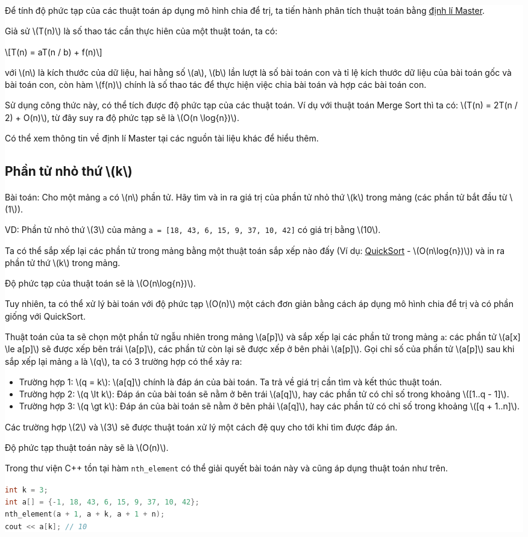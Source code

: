 Để tính độ phức tạp của các thuật toán áp dụng mô hình chia để trị, ta tiến hành phân tích thuật toán bằng [định lí Master](https://en.wikipedia.org/wiki/Master_theorem_(analysis_of_algorithms)).

Giả sử \\(T(n)\\) là số thao tác cần thực hiên của một thuật toán, ta có:

\\[T(n) = aT(n / b) + f(n)\\]

với \\(n\\) là kích thước của dữ liệu, hai hằng số \\(a\\), \\(b\\) lần lượt là số bài toán con và tỉ lệ kích thước dữ liệu của bài toán gốc và bài toán con, còn hàm \\(f(n)\\) chính là số thao tác để thực hiện việc chia bài toán và hợp các bài toán con.

Sử dụng công thức này, có thể tích được độ phức tạp của các thuật toán. Ví dụ với thuật toán Merge Sort thì ta có: \\(T(n) = 2T(n / 2) + O(n)\\), từ đây suy ra độ phức tạp sẽ là \\(O(n \log{n})\\).

Có thể xem thông tin về định lí Master tại các nguồn tài liệu khác để hiểu thêm.

## Phần tử nhỏ thứ \\(k\\)

Bài toán: Cho một mảng `a` có \\(n\\) phần tử. Hãy tìm và in ra giá trị của phần tử nhỏ thứ \\(k\\) trong mảng (các phần tử bắt đầu từ \\(1\\)).

VD: Phần tử nhỏ thứ \\(3\\) của mảng `a = [18, 43, 6, 15, 9, 37, 10, 42]` có giá trị bằng \\(10\\).

Ta có thể sắp xếp lại các phần tử trong mảng bằng một thuật toán sắp xếp nào đấy (Ví dụ: [QuickSort](../basic/sorting.md#sắp-xếp-nhanh-quicksort) - \\(O(n\log{n})\\)) và in ra phần tử thứ \\(k\\) trong mảng. 

Độ phức tạp của thuật toán sẽ là \\(O(n\log{n})\\).

Tuy nhiên, ta có thể xử lý bài toán với độ phức tạp \\(O(n)\\) một cách đơn giản bằng cách áp dụng mô hình chia để trị và có phần giống với QuickSort.

Thuật toán của ta sẽ chọn một phần tử ngẫu nhiên trong mảng \\(a[p]\\) và sắp xếp lại các phần tử trong mảng `a`: các phần tử \\(a[x] \le a[p]\\) sẽ được xếp bên trái \\(a[p]\\), các phần tử còn lại sẽ được xếp ở bên phải \\(a[p]\\). Gọi chỉ số của phần tử \\(a[p]\\) sau khi sắp xếp lại mảng `a` là \\(q\\), ta có 3 trường hợp có thể xảy ra:
- Trường hợp 1: \\(q = k\\): \\(a[q]\\) chính là đáp án của bài toán. Ta trả về giá trị cần tìm và kết thúc thuật toán.
- Trường hợp 2: \\(q \lt k\\): Đáp án của bài toán sẽ nằm ở bên trái \\(a[q]\\), hay các phần tử có chỉ số trong khoảng \\([1..q - 1]\\).
- Trường hợp 3: \\(q \gt k\\): Đáp án của bài toán sẽ nằm ở bên phải \\(a[q]\\), hay các phần tử có chỉ số trong khoảng \\([q + 1..n]\\).

Các trường hợp \\(2\\) và \\(3\\) sẽ được thuật toán xử lý một cách đệ quy cho tới khi tìm được đáp án. 

Độ phức tạp thuật toán này sẽ là \\(O(n)\\).

Trong thư viện C++ tồn tại hàm `nth_element` có thể giải quyết bài toán này và cũng áp dụng thuật toán như trên.

```C++
int k = 3;
int a[] = {-1, 18, 43, 6, 15, 9, 37, 10, 42};
nth_element(a + 1, a + k, a + 1 + n);
cout << a[k]; // 10
```
